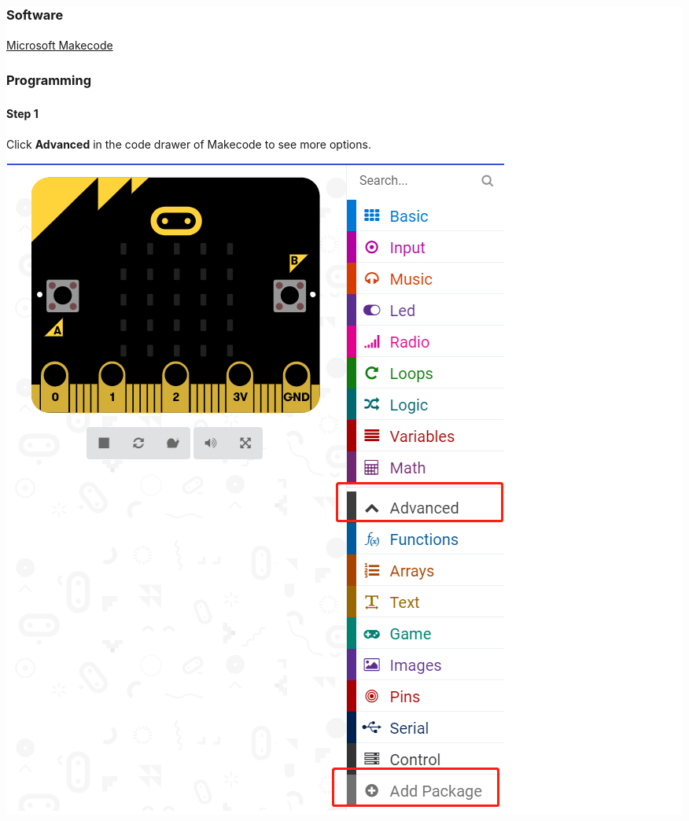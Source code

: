 
### Software


[Microsoft Makecode](https://makecode.microbit.org/#)


### Programming  


#### Step 1

Click **Advanced** in the code drawer of Makecode to see more options. 

![](./images/LjMR5IU.png)
